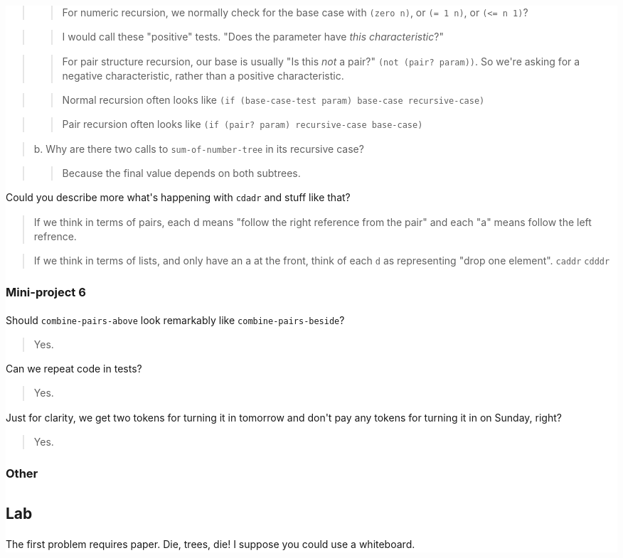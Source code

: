 > > For numeric recursion, we normally check for the base case with
    `(zero n)`, or `(= 1 n)`, or `(<= n 1)`?

> > I would call these "positive" tests. "Does the parameter have
    _this characteristic_?"

> > For pair structure recursion, our base is usually "Is this *not*
    a pair?" `(not (pair? param))`. So we're asking for a negative
    characteristic, rather than a positive characteristic.

> > Normal recursion often looks like 
    `(if (base-case-test param) base-case recursive-case)`

> > Pair recursion often looks like
    `(if (pair? param) recursive-case base-case)`

> b. Why are there two calls to `sum-of-number-tree` in its recursive 
  case?

> > Because the final value depends on both subtrees.

Could you describe more what's happening with `cdadr` and stuff like
that?

> If we think in terms of pairs, each d means "follow the right reference
  from the pair" and each "a" means follow the left refrence.

> If we think in terms of lists, and only have an a at the front, think
  of each `d` as representing "drop one element". `caddr` `cdddr`

### Mini-project 6

Should `combine-pairs-above` look remarkably like `combine-pairs-beside`?

> Yes.

Can we repeat code in tests?

> Yes.

Just for clarity, we get two tokens for turning it in tomorrow and
don't pay any tokens for turning it in on Sunday, right?

> Yes.

### Other

Lab
---

The first problem requires paper. Die, trees, die! I suppose you could
use a whiteboard.
